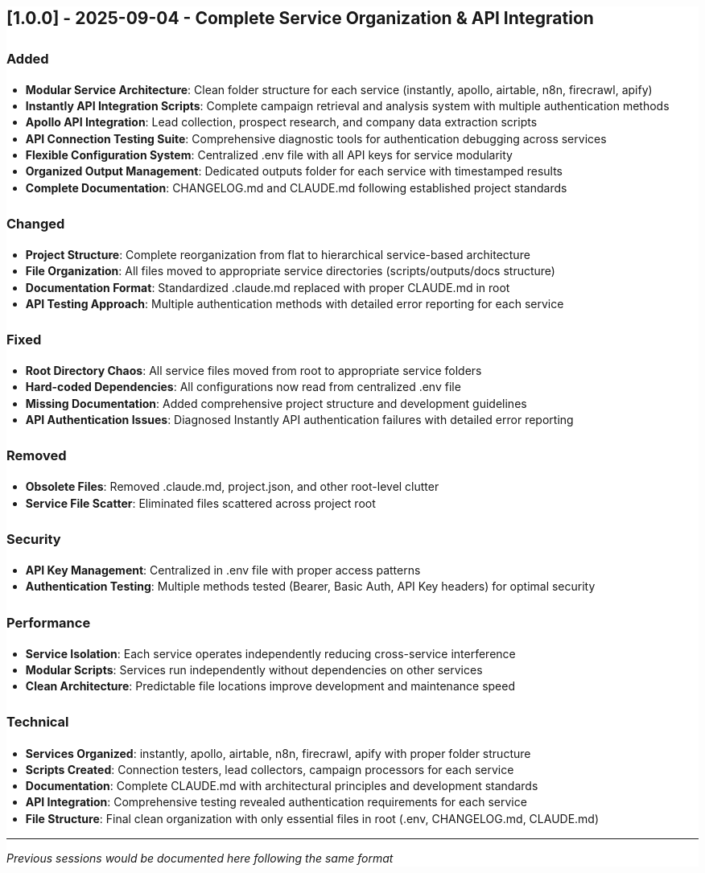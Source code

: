 ## [1.0.0] - 2025-09-04 - Complete Service Organization & API Integration

### Added
- **Modular Service Architecture**: Clean folder structure for each service (instantly, apollo, airtable, n8n, firecrawl, apify)
- **Instantly API Integration Scripts**: Complete campaign retrieval and analysis system with multiple authentication methods
- **Apollo API Integration**: Lead collection, prospect research, and company data extraction scripts
- **API Connection Testing Suite**: Comprehensive diagnostic tools for authentication debugging across services
- **Flexible Configuration System**: Centralized .env file with all API keys for service modularity
- **Organized Output Management**: Dedicated outputs folder for each service with timestamped results
- **Complete Documentation**: CHANGELOG.md and CLAUDE.md following established project standards

### Changed
- **Project Structure**: Complete reorganization from flat to hierarchical service-based architecture
- **File Organization**: All files moved to appropriate service directories (scripts/outputs/docs structure)
- **Documentation Format**: Standardized .claude.md replaced with proper CLAUDE.md in root
- **API Testing Approach**: Multiple authentication methods with detailed error reporting for each service

### Fixed
- **Root Directory Chaos**: All service files moved from root to appropriate service folders
- **Hard-coded Dependencies**: All configurations now read from centralized .env file
- **Missing Documentation**: Added comprehensive project structure and development guidelines
- **API Authentication Issues**: Diagnosed Instantly API authentication failures with detailed error reporting

### Removed
- **Obsolete Files**: Removed .claude.md, project.json, and other root-level clutter
- **Service File Scatter**: Eliminated files scattered across project root

### Security
- **API Key Management**: Centralized in .env file with proper access patterns
- **Authentication Testing**: Multiple methods tested (Bearer, Basic Auth, API Key headers) for optimal security

### Performance
- **Service Isolation**: Each service operates independently reducing cross-service interference
- **Modular Scripts**: Services run independently without dependencies on other services
- **Clean Architecture**: Predictable file locations improve development and maintenance speed

### Technical
- **Services Organized**: instantly, apollo, airtable, n8n, firecrawl, apify with proper folder structure
- **Scripts Created**: Connection testers, lead collectors, campaign processors for each service
- **Documentation**: Complete CLAUDE.md with architectural principles and development standards
- **API Integration**: Comprehensive testing revealed authentication requirements for each service
- **File Structure**: Final clean organization with only essential files in root (.env, CHANGELOG.md, CLAUDE.md)

---

*Previous sessions would be documented here following the same format*
